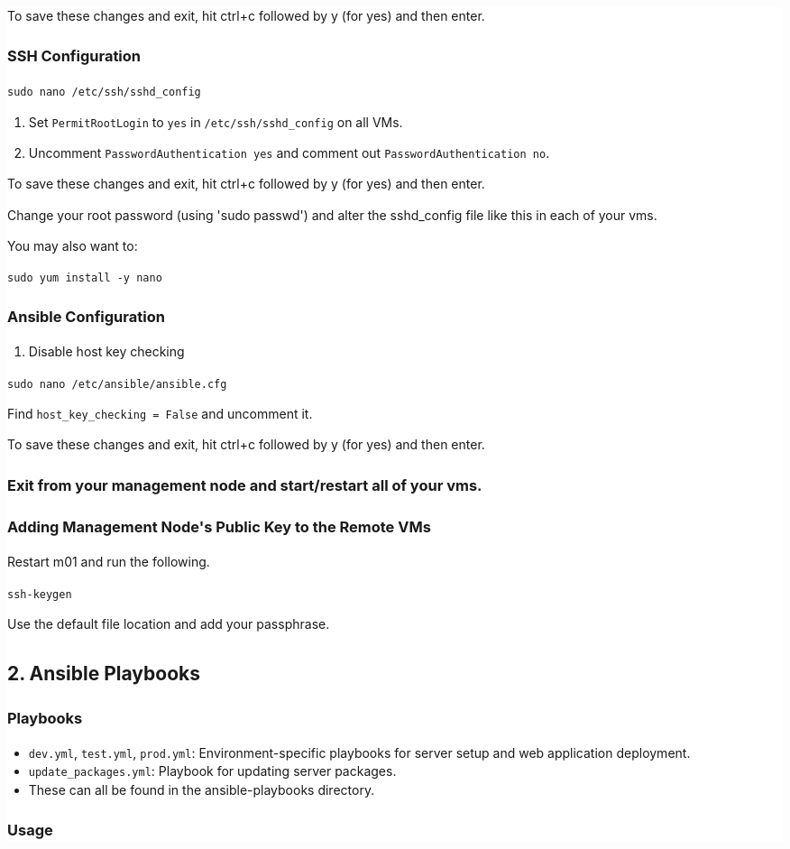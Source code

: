 To save these changes and exit, hit ctrl+c followed by y (for yes) and then enter. 

### SSH Configuration

```
sudo nano /etc/ssh/sshd_config
```

1. Set `PermitRootLogin` to `yes` in `/etc/ssh/sshd_config` on all VMs.

2. Uncomment `PasswordAuthentication yes` and comment out `PasswordAuthentication no`.

To save these changes and exit, hit ctrl+c followed by y (for yes) and then enter.

Change your root password (using 'sudo passwd') and alter the sshd_config file like this in each of your vms. 

You may also want to:

```
sudo yum install -y nano
```
### Ansible Configuration

1. Disable host key checking 

```
sudo nano /etc/ansible/ansible.cfg
```


Find `host_key_checking = False` and uncomment it. 

To save these changes and exit, hit ctrl+c followed by y (for yes) and then enter.

### Exit from your management node and start/restart all of your vms.

### Adding Management Node's Public Key to the Remote VMs
Restart m01 and run the following.
```
ssh-keygen
```
Use the default file location and add your passphrase.

## 2. Ansible Playbooks

### Playbooks

- `dev.yml`, `test.yml`, `prod.yml`: Environment-specific playbooks for server setup and web application deployment.
- `update_packages.yml`: Playbook for updating server packages.
- These can all be found in the ansible-playbooks directory.

### Usage
